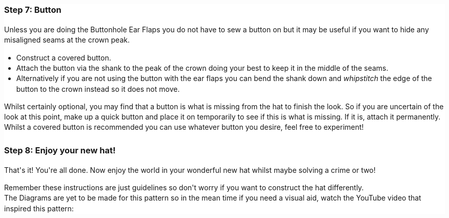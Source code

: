 ### Step 7: Button

Unless you are doing the Buttonhole Ear Flaps you do not have to sew a button on but it may be useful if you want to hide any misaligned seams at the crown peak.

- Construct a covered button.
- Attach the button via the shank to the peak of the crown doing your best to keep it in the middle of the seams.
- Alternatively if you are not using the button with the ear flaps you can bend the shank down and _whipstitch_ the edge of the button to the crown instead so it does not move.

<Note>

Whilst certainly optional, you may find that a button is what is missing from the hat to finish the look. So if you are uncertain of the look at this point, make up a quick button and place it on temporarily to see if this is what is missing. If it is, attach it permanently.
Whilst a covered button is recommended you can use whatever button you desire, feel free to experiment!

</Note>

### Step 8: Enjoy your new hat!

That's it! You're all done. Now enjoy the world in your wonderful new hat whilst maybe solving a crime or two!

<Note>

Remember these instructions are just guidelines so don't worry if you want to construct the hat differently.  
The Diagrams are yet to be made for this pattern so in the mean time if you need a visual aid, watch the YouTube video that inspired this pattern:

</Note>

<YouTube id='H24VBFMZJF4' />
